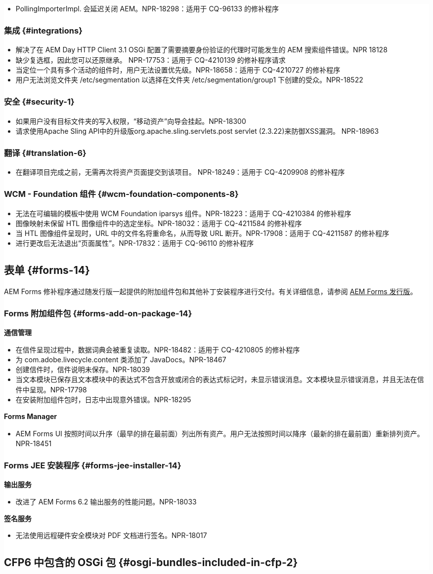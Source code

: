 * PollingImporterImpl. 会延迟关闭 AEM。NPR-18298：适用于 CQ-96133 的修补程序

### 集成 {#integrations}

* 解决了在 AEM Day HTTP Client 3.1 OSGi 配置了需要摘要身份验证的代理时可能发生的 AEM 搜索组件错误。NPR 18128
* 缺少复选框，因此您可以还原继承。 NPR-17753：适用于 CQ-4210139 的修补程序请求
* 当定位一个具有多个活动的组件时，用户无法设置优先级。NPR-18658：适用于 CQ-4210727 的修补程序
* 用户无法浏览文件夹 /etc/segmentation 以选择在文件夹 /etc/segmentation/group1 下创建的受众。NPR-18522

### 安全 {#security-1}

* 如果用户没有目标文件夹的写入权限，“移动资产”向导会挂起。NPR-18300
* 请求使用Apache Sling API中的升级版org.apache.sling.servlets.post servlet (2.3.22)来防御XSS漏洞。 NPR-18963

### 翻译 {#translation-6}

* 在翻译项目完成之前，无需再次将资产页面提交到该项目。 NPR-18249：适用于 CQ-4209908 的修补程序

### WCM - Foundation 组件 {#wcm-foundation-components-8}

* 无法在可编辑的模板中使用 WCM Foundation iparsys 组件。NPR-18223：适用于 CQ-4210384 的修补程序
* 图像映射未保留 HTL 图像组件中的选定坐标。NPR-18032：适用于 CQ-4211584 的修补程序
* 当 HTL 图像组件呈现时，URL 中的文件名将重命名，从而导致 URL 断开。NPR-17908：适用于 CQ-4211587 的修补程序
* 进行更改后无法退出“页面属性”。NPR-17832：适用于 CQ-96110 的修补程序

## 表单 {#forms-14}

AEM Forms 修补程序通过随发行版一起提供的附加组件包和其他补丁安装程序进行交付。有关详细信息，请参阅 [AEM Forms 发行版](aem-forms-releases.md)。

### Forms 附加组件包 {#forms-add-on-package-14}

**通信管理**

* 在信件呈现过程中，数据词典会被重复读取。NPR-18482：适用于 CQ-4210805 的修补程序
* 为 com.adobe.livecycle.content 类添加了 JavaDocs。NPR-18467
* 创建信件时，信件说明未保存。NPR-18039
* 当文本模块已保存且文本模块中的表达式不包含开放或闭合的表达式标记时，未显示错误消息。文本模块显示错误消息，并且无法在信件中呈现。NPR-17798
* 在安装附加组件包时，日志中出现意外错误。NPR-18295

**Forms Manager**

* AEM Forms UI 按照时间以升序（最早的排在最前面）列出所有资产。用户无法按照时间以降序（最新的排在最前面）重新排列资产。NPR-18451

### Forms JEE 安装程序 {#forms-jee-installer-14}

**输出服务**

* 改进了 AEM Forms 6.2 输出服务的性能问题。NPR-18033

**签名服务**

* 无法使用远程硬件安全模块对 PDF 文档进行签名。NPR-18017

## CFP6 中包含的 OSGi 包 {#osgi-bundles-included-in-cfp-2}
